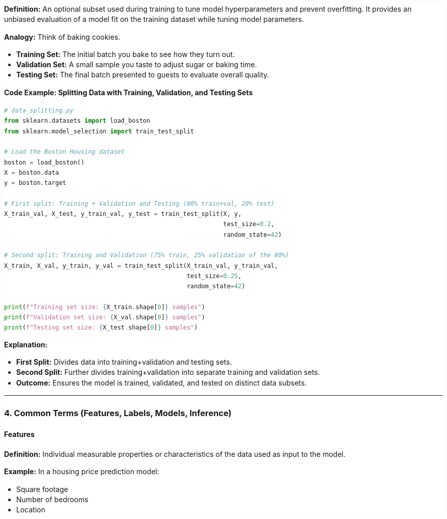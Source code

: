 **Definition:** An optional subset used during training to tune model hyperparameters and prevent overfitting. It provides an unbiased evaluation of a model fit on the training dataset while tuning model parameters.

**Analogy:** Think of baking cookies.
- **Training Set:** The initial batch you bake to see how they turn out.
- **Validation Set:** A small sample you taste to adjust sugar or baking time.
- **Testing Set:** The final batch presented to guests to evaluate overall quality.

**Code Example: Splitting Data with Training, Validation, and Testing Sets**

```python
# data_splitting.py
from sklearn.datasets import load_boston
from sklearn.model_selection import train_test_split

# Load the Boston Housing dataset
boston = load_boston()
X = boston.data
y = boston.target

# First split: Training + Validation and Testing (80% train+val, 20% test)
X_train_val, X_test, y_train_val, y_test = train_test_split(X, y, 
                                                            test_size=0.2, 
                                                            random_state=42)

# Second split: Training and Validation (75% train, 25% validation of the 80%)
X_train, X_val, y_train, y_val = train_test_split(X_train_val, y_train_val, 
                                                  test_size=0.25, 
                                                  random_state=42)

print(f"Training set size: {X_train.shape[0]} samples")
print(f"Validation set size: {X_val.shape[0]} samples")
print(f"Testing set size: {X_test.shape[0]} samples")
```

**Explanation:**
- **First Split:** Divides data into training+validation and testing sets.
- **Second Split:** Further divides training+validation into separate training and validation sets.
- **Outcome:** Ensures the model is trained, validated, and tested on distinct data subsets.

---

### 4. Common Terms (Features, Labels, Models, Inference)

#### **Features**

**Definition:** Individual measurable properties or characteristics of the data used as input to the model.

**Example:** In a housing price prediction model:
- Square footage
- Number of bedrooms
- Location
